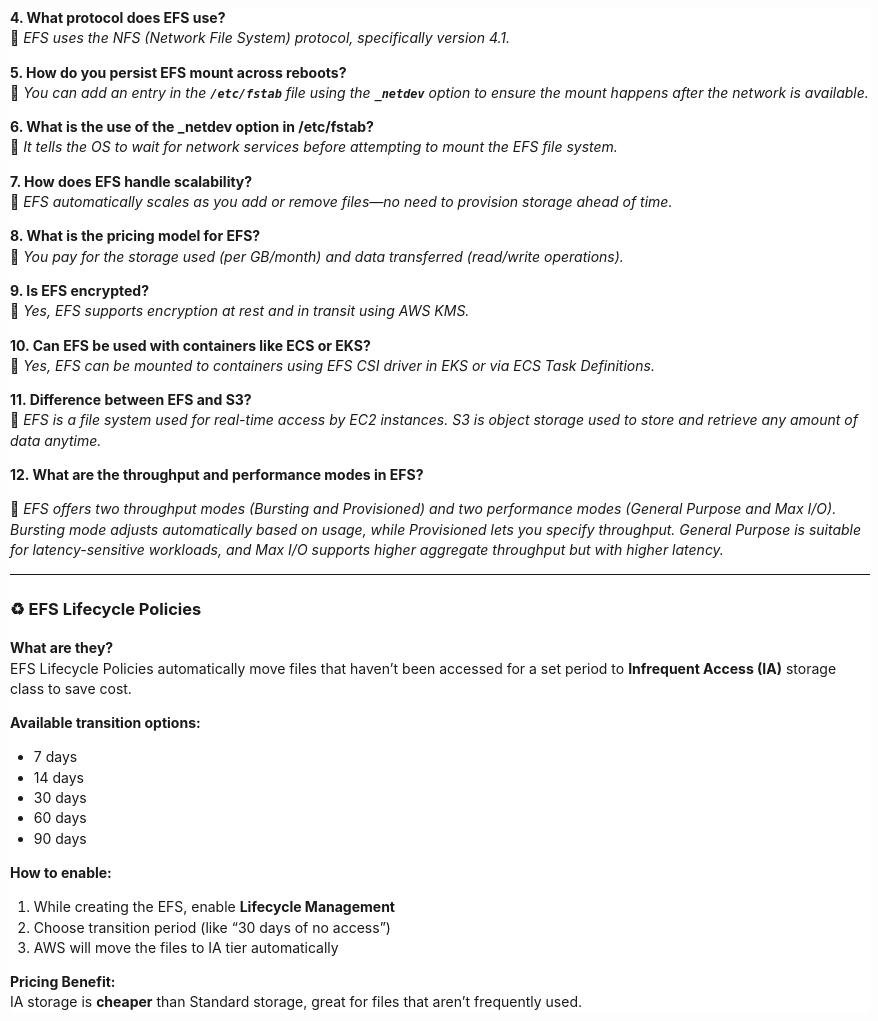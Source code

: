 **4. What protocol does EFS use?**\
📌 *EFS uses the NFS (Network File System) protocol, specifically version 4.1.*

**5. How do you persist EFS mount across reboots?**\
📌 *You can add an entry in the **`/etc/fstab`** file using the **`_netdev`** option to ensure the mount happens after the network is available.*

**6. What is the use of the **_netdev** option in **/etc/fstab**?**\
📌 *It tells the OS to wait for network services before attempting to mount the EFS file system.*

**7. How does EFS handle scalability?**\
📌 *EFS automatically scales as you add or remove files—no need to provision storage ahead of time.*

**8. What is the pricing model for EFS?**\
📌 *You pay for the storage used (per GB/month) and data transferred (read/write operations).*

**9. Is EFS encrypted?**\
📌 *Yes, EFS supports encryption at rest and in transit using AWS KMS.*

**10. Can EFS be used with containers like ECS or EKS?**\
📌 *Yes, EFS can be mounted to containers using EFS CSI driver in EKS or via ECS Task Definitions.*

**11. Difference between EFS and S3?**\
📌 *EFS is a file system used for real-time access by EC2 instances. S3 is object storage used to store and retrieve any amount of data anytime.*

**12. What are the throughput and performance modes in EFS?**

📌 *EFS offers two throughput modes (Bursting and Provisioned) and two performance modes (General Purpose and Max I/O). Bursting mode adjusts automatically based on usage, while Provisioned lets you specify throughput. General Purpose is suitable for latency-sensitive workloads, and Max I/O supports higher aggregate throughput but with higher latency.*

---

### ♻️ EFS Lifecycle Policies

**What are they?**  
EFS Lifecycle Policies automatically move files that haven’t been accessed for a set period to **Infrequent Access (IA)** storage class to save cost.

**Available transition options:**

- 7 days
- 14 days
- 30 days
- 60 days
- 90 days

**How to enable:**

1. While creating the EFS, enable **Lifecycle Management**
2. Choose transition period (like “30 days of no access”)
3. AWS will move the files to IA tier automatically

**Pricing Benefit:**  
IA storage is **cheaper** than Standard storage, great for files that aren’t frequently used.
